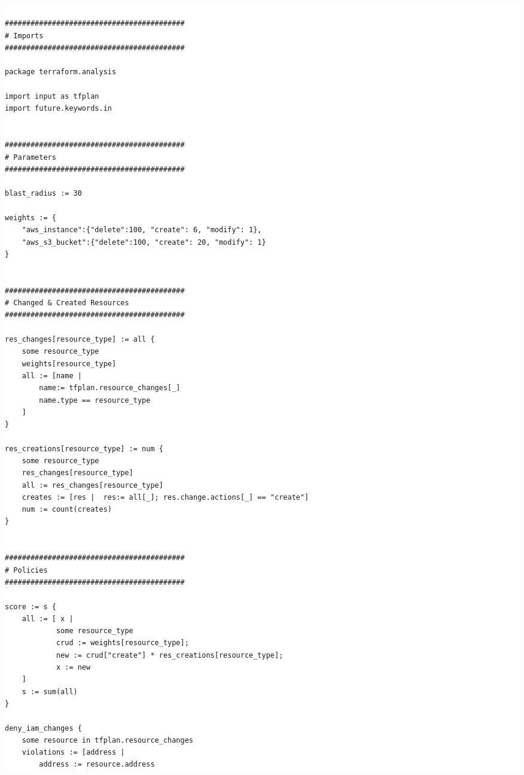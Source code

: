 ```rego

##########################################
# Imports
##########################################

package terraform.analysis

import input as tfplan
import future.keywords.in


##########################################
# Parameters
##########################################

blast_radius := 30

weights := {
    "aws_instance":{"delete":100, "create": 6, "modify": 1},
    "aws_s3_bucket":{"delete":100, "create": 20, "modify": 1}
}


##########################################
# Changed & Created Resources
##########################################

res_changes[resource_type] := all {
    some resource_type
    weights[resource_type]
    all := [name |
        name:= tfplan.resource_changes[_]
        name.type == resource_type
    ]
}

res_creations[resource_type] := num {
    some resource_type
    res_changes[resource_type]
    all := res_changes[resource_type]
    creates := [res |  res:= all[_]; res.change.actions[_] == "create"]
    num := count(creates)
}


##########################################
# Policies
##########################################

score := s {
    all := [ x |
            some resource_type
            crud := weights[resource_type];
            new := crud["create"] * res_creations[resource_type];
            x := new
    ]
    s := sum(all)
}

deny_iam_changes {
    some resource in tfplan.resource_changes
    violations := [address |
        address := resource.address
```